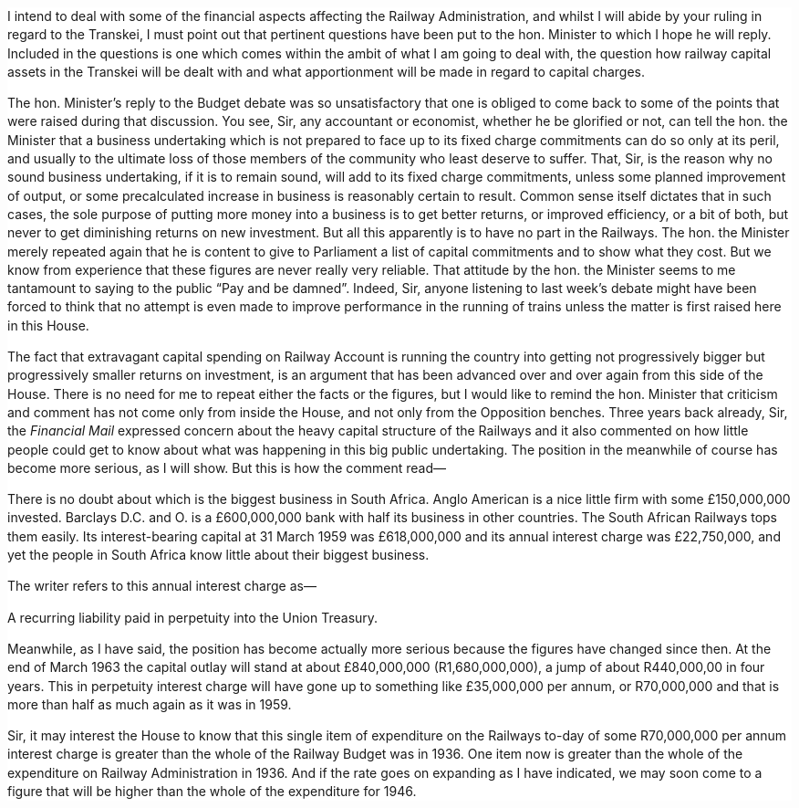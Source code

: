 <p>I intend to deal with some of the financial aspects affecting the Railway Administration, and whilst I will abide by your ruling in regard to the Transkei, I must point out that pertinent questions have been put to the hon. Minister to which I hope he will reply. Included in the questions is one which comes within the ambit of what I am going to deal with, the question how railway capital assets in the Transkei will be dealt with and what apportionment will be made in regard to capital charges.</p>

<p>The hon. Minister&#x2019;s reply to the Budget debate was so unsatisfactory that one is obliged to come back to some of the points that were raised during that discussion. You see, Sir, any accountant or economist, whether he be glorified or not, can tell the hon. the Minister that a business undertaking which is not prepared to face up to its fixed charge commitments can do so only at its peril, and usually to the ultimate loss of those members of the community who least deserve to suffer. That, Sir, is the reason why no sound business undertaking, if it is to remain sound, will add to its fixed charge commitments, unless some planned improvement of output, or some precalculated increase in business is reasonably certain to result. Common sense itself dictates that in such cases, the sole purpose of putting more money into a business is to get better returns, or improved efficiency, or a bit of both, but never to get diminishing returns on new investment. But all this apparently is to have no part in the Railways. The hon. the Minister merely repeated again that he is content to give to Parliament a list of capital commitments and to show what they cost. But we know from experience that these figures are never really very reliable. That attitude by the hon. the Minister seems to me tantamount to saying to the public &#x201C;Pay and be damned&#x201D;. Indeed, Sir, anyone listening to last week&#x2019;s debate might have been forced to think that no attempt is even made to improve performance in the running of trains unless the matter is first raised here in this House.</p>

<p>The fact that extravagant capital spending on Railway Account is running the country into getting not progressively bigger but progressively smaller returns on investment, is an argument that has been advanced over and over again from this side of the House. There is no need for me to repeat either the facts or the figures, but I would like to remind the hon. Minister that criticism and comment has not come only from inside the House, and not only from the Opposition benches. Three years back already, Sir, the <i>Financial Mail</i> expressed concern about the heavy capital structure of the Railways and it also commented on how little people could get to know about what was happening in this big public undertaking. The position in the meanwhile of course has become more serious, as I will show. But this is how the comment read&#x2014;</p>

<block name="quote">There is no doubt about which is the biggest business in South Africa. Anglo American is a nice little firm with some &#x00A3;150,000,000 invested. Barclays D.C. and O. is a &#x00A3;600,000,000 bank with half its business in other countries. The South African Railways tops them easily. Its interest-bearing capital at 31 March 1959 was &#x00A3;618,000,000 and its annual interest charge was &#x00A3;22,750,000, and yet the people in South Africa know little about their biggest business.</block>

<p>The writer refers to this annual interest charge as&#x2014;</p>

<block name="quote">A recurring liability paid in perpetuity into the Union Treasury.</block>

<p>Meanwhile, as I have said, the position has become actually more serious because the figures have changed since then. At the end of March 1963 the capital outlay will stand at about &#x00A3;840,000,000 (R1,680,000,000), a jump of about R440,000,00 in four years. This in perpetuity interest charge will have gone up to something like &#x00A3;35,000,000 per annum, or R70,000,000 and that is more than half as much again as it was in 1959.</p>

<p>Sir, it may interest the House to know that this single item of expenditure on the Railways to-day of some R70,000,000 per annum interest charge is greater than the whole of the Railway Budget was in 1936. One item now is greater than the whole of the expenditure on Railway Administration in 1936. And if the rate goes on expanding as I have indicated, we may soon come to a figure that will be higher than the whole of the expenditure for 1946.</p>
